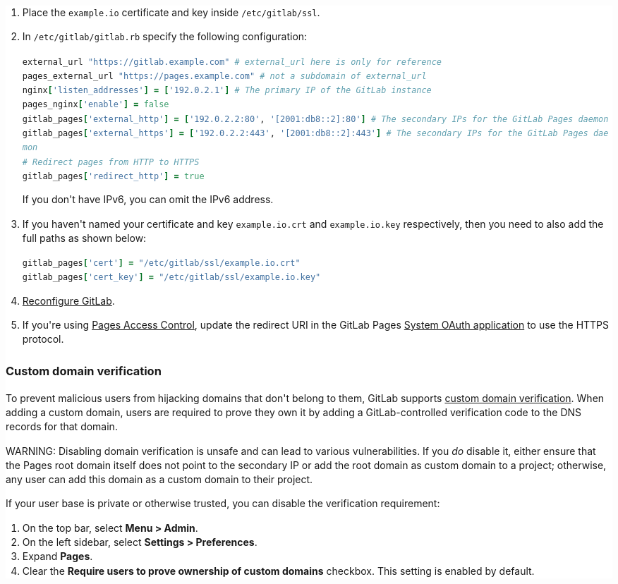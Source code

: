 1. Place the `example.io` certificate and key inside `/etc/gitlab/ssl`.
1. In `/etc/gitlab/gitlab.rb` specify the following configuration:

   ```ruby
   external_url "https://gitlab.example.com" # external_url here is only for reference
   pages_external_url "https://pages.example.com" # not a subdomain of external_url
   nginx['listen_addresses'] = ['192.0.2.1'] # The primary IP of the GitLab instance
   pages_nginx['enable'] = false
   gitlab_pages['external_http'] = ['192.0.2.2:80', '[2001:db8::2]:80'] # The secondary IPs for the GitLab Pages daemon
   gitlab_pages['external_https'] = ['192.0.2.2:443', '[2001:db8::2]:443'] # The secondary IPs for the GitLab Pages daemon
   # Redirect pages from HTTP to HTTPS
   gitlab_pages['redirect_http'] = true
   ```

   If you don't have IPv6, you can omit the IPv6 address.

1. If you haven't named your certificate and key `example.io.crt` and `example.io.key` respectively,
then you need to also add the full paths as shown below:

   ```ruby
   gitlab_pages['cert'] = "/etc/gitlab/ssl/example.io.crt"
   gitlab_pages['cert_key'] = "/etc/gitlab/ssl/example.io.key"
   ```

1. [Reconfigure GitLab](../restart_gitlab.md#omnibus-gitlab-reconfigure).
1. If you're using [Pages Access Control](#access-control), update the redirect URI in the GitLab Pages
[System OAuth application](../../integration/oauth_provider.md#instance-wide-applications)
to use the HTTPS protocol.

### Custom domain verification

To prevent malicious users from hijacking domains that don't belong to them,
GitLab supports [custom domain verification](../../user/project/pages/custom_domains_ssl_tls_certification/index.md#steps).
When adding a custom domain, users are required to prove they own it by
adding a GitLab-controlled verification code to the DNS records for that domain.

WARNING:
Disabling domain verification is unsafe and can lead to various vulnerabilities.
If you *do* disable it, either ensure that the Pages root domain itself does not point to the
secondary IP or add the root domain as custom domain to a project; otherwise, any user can add this
domain as a custom domain to their project.

If your user base is private or otherwise trusted, you can disable the
verification requirement:

1. On the top bar, select **Menu > Admin**.
1. On the left sidebar, select **Settings > Preferences**.
1. Expand **Pages**.
1. Clear the **Require users to prove ownership of custom domains** checkbox.
   This setting is enabled by default.

